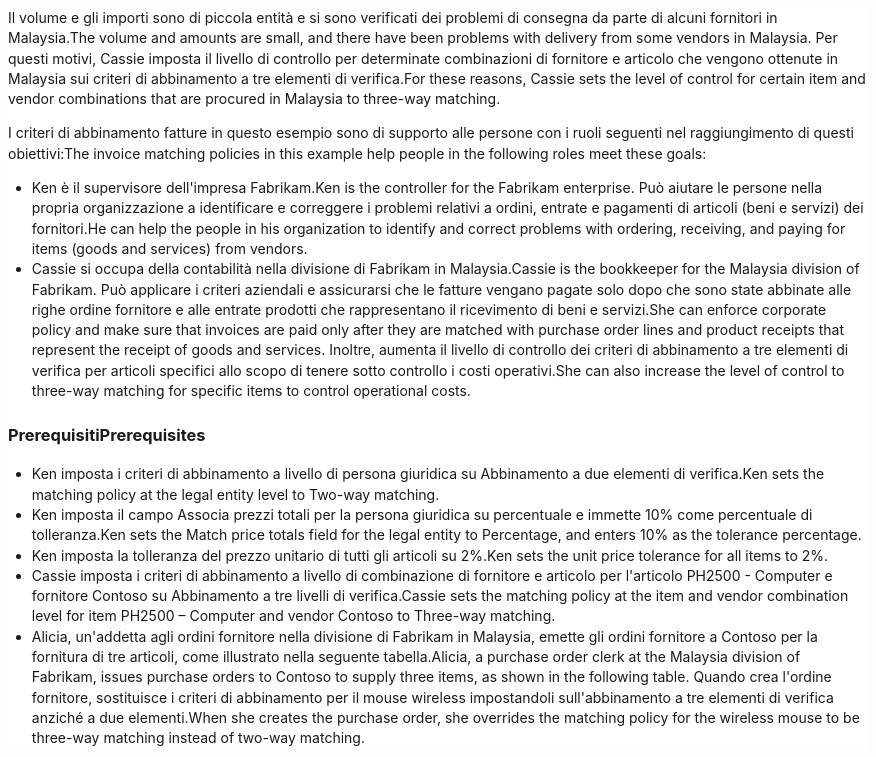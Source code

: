 <span data-ttu-id="97d3d-202">Il volume e gli importi sono di piccola entità e si sono verificati dei problemi di consegna da parte di alcuni fornitori in Malaysia.</span><span class="sxs-lookup"><span data-stu-id="97d3d-202">The volume and amounts are small, and there have been problems with delivery from some vendors in Malaysia.</span></span> <span data-ttu-id="97d3d-203">Per questi motivi, Cassie imposta il livello di controllo per determinate combinazioni di fornitore e articolo che vengono ottenute in Malaysia sui criteri di abbinamento a tre elementi di verifica.</span><span class="sxs-lookup"><span data-stu-id="97d3d-203">For these reasons, Cassie sets the level of control for certain item and vendor combinations that are procured in Malaysia to three-way matching.</span></span> 

<span data-ttu-id="97d3d-204">I criteri di abbinamento fatture in questo esempio sono di supporto alle persone con i ruoli seguenti nel raggiungimento di questi obiettivi:</span><span class="sxs-lookup"><span data-stu-id="97d3d-204">The invoice matching policies in this example help people in the following roles meet these goals:</span></span>
-   <span data-ttu-id="97d3d-205">Ken è il supervisore dell'impresa Fabrikam.</span><span class="sxs-lookup"><span data-stu-id="97d3d-205">Ken is the controller for the Fabrikam enterprise.</span></span> <span data-ttu-id="97d3d-206">Può aiutare le persone nella propria organizzazione a identificare e correggere i problemi relativi a ordini, entrate e pagamenti di articoli (beni e servizi) dei fornitori.</span><span class="sxs-lookup"><span data-stu-id="97d3d-206">He can help the people in his organization to identify and correct problems with ordering, receiving, and paying for items (goods and services) from vendors.</span></span>
-   <span data-ttu-id="97d3d-207">Cassie si occupa della contabilità nella divisione di Fabrikam in Malaysia.</span><span class="sxs-lookup"><span data-stu-id="97d3d-207">Cassie is the bookkeeper for the Malaysia division of Fabrikam.</span></span> <span data-ttu-id="97d3d-208">Può applicare i criteri aziendali e assicurarsi che le fatture vengano pagate solo dopo che sono state abbinate alle righe ordine fornitore e alle entrate prodotti che rappresentano il ricevimento di beni e servizi.</span><span class="sxs-lookup"><span data-stu-id="97d3d-208">She can enforce corporate policy and make sure that invoices are paid only after they are matched with purchase order lines and product receipts that represent the receipt of goods and services.</span></span> <span data-ttu-id="97d3d-209">Inoltre, aumenta il livello di controllo dei criteri di abbinamento a tre elementi di verifica per articoli specifici allo scopo di tenere sotto controllo i costi operativi.</span><span class="sxs-lookup"><span data-stu-id="97d3d-209">She can also increase the level of control to three-way matching for specific items to control operational costs.</span></span>

### <a name="prerequisites"></a><span data-ttu-id="97d3d-210">Prerequisiti</span><span class="sxs-lookup"><span data-stu-id="97d3d-210">Prerequisites</span></span>

-   <span data-ttu-id="97d3d-211">Ken imposta i criteri di abbinamento a livello di persona giuridica su Abbinamento a due elementi di verifica.</span><span class="sxs-lookup"><span data-stu-id="97d3d-211">Ken sets the matching policy at the legal entity level to Two-way matching.</span></span>
-   <span data-ttu-id="97d3d-212">Ken imposta il campo Associa prezzi totali per la persona giuridica su percentuale e immette 10% come percentuale di tolleranza.</span><span class="sxs-lookup"><span data-stu-id="97d3d-212">Ken sets the Match price totals field for the legal entity to Percentage, and enters 10% as the tolerance percentage.</span></span>
-   <span data-ttu-id="97d3d-213">Ken imposta la tolleranza del prezzo unitario di tutti gli articoli su 2%.</span><span class="sxs-lookup"><span data-stu-id="97d3d-213">Ken sets the unit price tolerance for all items to 2%.</span></span>
-   <span data-ttu-id="97d3d-214">Cassie imposta i criteri di abbinamento a livello di combinazione di fornitore e articolo per l'articolo PH2500 - Computer e fornitore Contoso su Abbinamento a tre livelli di verifica.</span><span class="sxs-lookup"><span data-stu-id="97d3d-214">Cassie sets the matching policy at the item and vendor combination level for item PH2500 – Computer and vendor Contoso to Three-way matching.</span></span>
-   <span data-ttu-id="97d3d-215">Alicia, un'addetta agli ordini fornitore nella divisione di Fabrikam in Malaysia, emette gli ordini fornitore a Contoso per la fornitura di tre articoli, come illustrato nella seguente tabella.</span><span class="sxs-lookup"><span data-stu-id="97d3d-215">Alicia, a purchase order clerk at the Malaysia division of Fabrikam, issues purchase orders to Contoso to supply three items, as shown in the following table.</span></span> <span data-ttu-id="97d3d-216">Quando crea l'ordine fornitore, sostituisce i criteri di abbinamento per il mouse wireless impostandoli sull'abbinamento a tre elementi di verifica anziché a due elementi.</span><span class="sxs-lookup"><span data-stu-id="97d3d-216">When she creates the purchase order, she overrides the matching policy for the wireless mouse to be three-way matching instead of two-way matching.</span></span>
